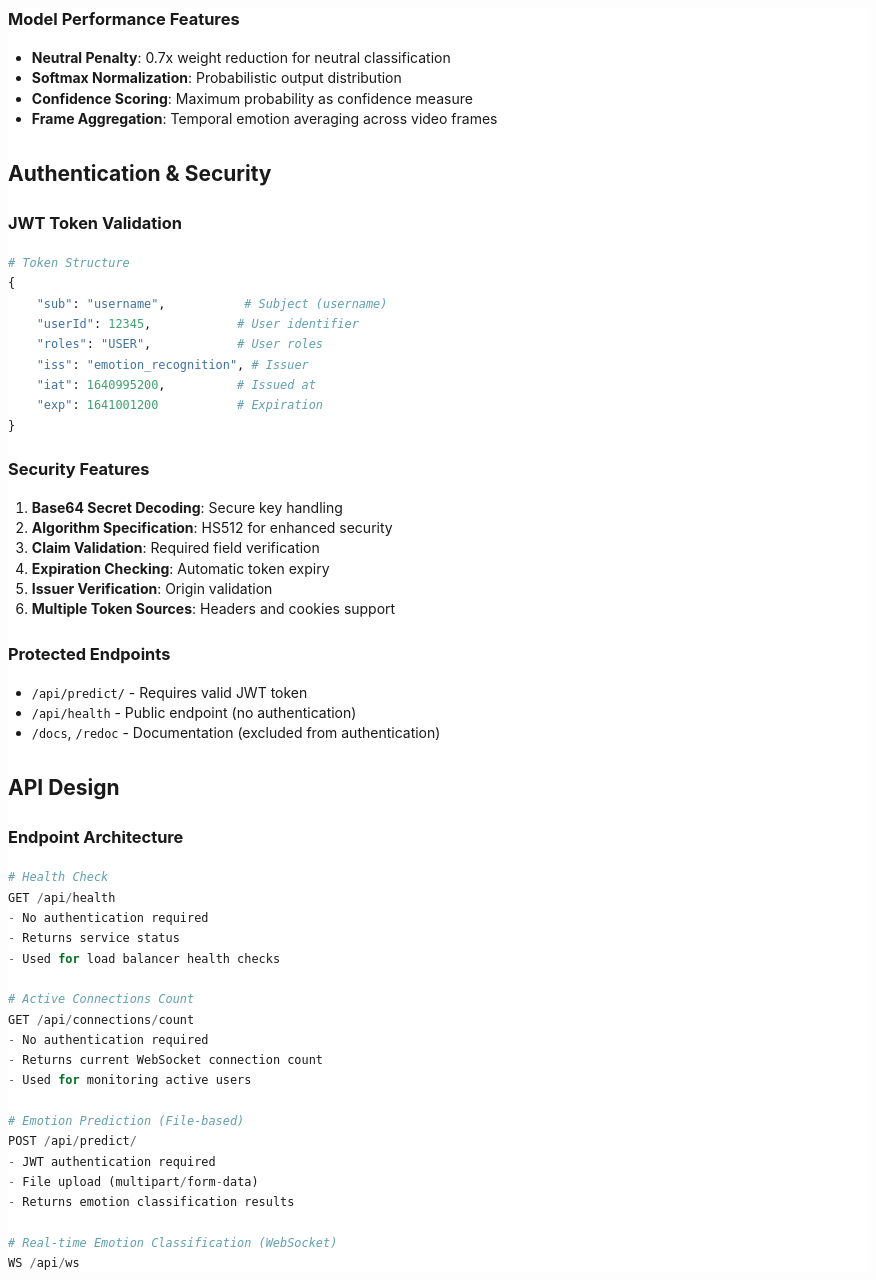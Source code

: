 ### Model Performance Features

- **Neutral Penalty**: 0.7x weight reduction for neutral classification
- **Softmax Normalization**: Probabilistic output distribution
- **Confidence Scoring**: Maximum probability as confidence measure
- **Frame Aggregation**: Temporal emotion averaging across video frames

## Authentication & Security

### JWT Token Validation

```python
# Token Structure
{
    "sub": "username",           # Subject (username)
    "userId": 12345,            # User identifier
    "roles": "USER",            # User roles
    "iss": "emotion_recognition", # Issuer
    "iat": 1640995200,          # Issued at
    "exp": 1641001200           # Expiration
}
```

### Security Features

1. **Base64 Secret Decoding**: Secure key handling
2. **Algorithm Specification**: HS512 for enhanced security
3. **Claim Validation**: Required field verification
4. **Expiration Checking**: Automatic token expiry
5. **Issuer Verification**: Origin validation
6. **Multiple Token Sources**: Headers and cookies support

### Protected Endpoints

- `/api/predict/` - Requires valid JWT token
- `/api/health` - Public endpoint (no authentication)
- `/docs`, `/redoc` - Documentation (excluded from authentication)

## API Design

### Endpoint Architecture

```python
# Health Check
GET /api/health
- No authentication required
- Returns service status
- Used for load balancer health checks

# Active Connections Count
GET /api/connections/count
- No authentication required
- Returns current WebSocket connection count
- Used for monitoring active users

# Emotion Prediction (File-based)
POST /api/predict/
- JWT authentication required
- File upload (multipart/form-data)
- Returns emotion classification results

# Real-time Emotion Classification (WebSocket)
WS /api/ws
```